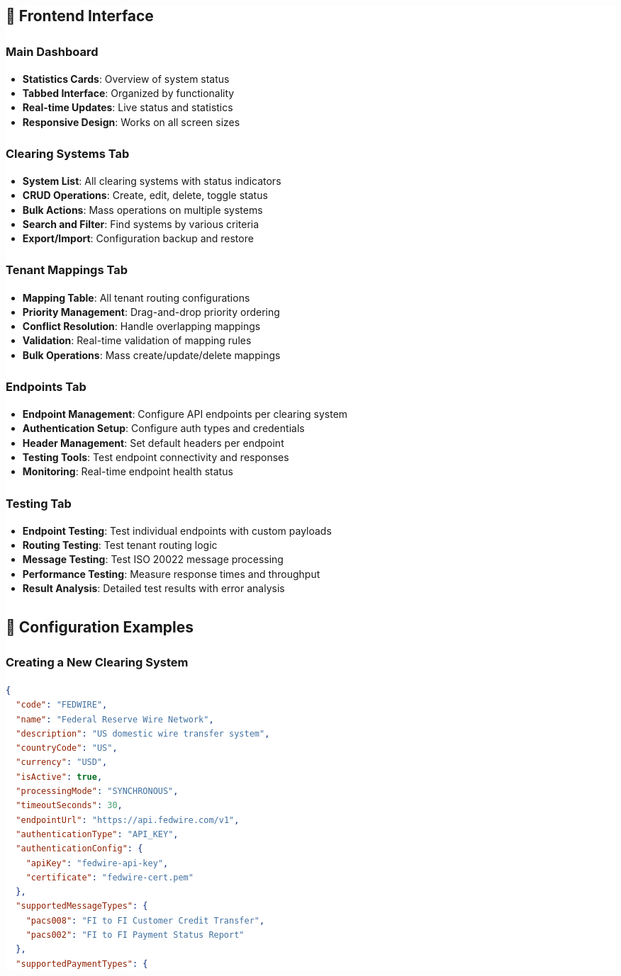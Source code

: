 ## 📱 **Frontend Interface**

### **Main Dashboard**
- **Statistics Cards**: Overview of system status
- **Tabbed Interface**: Organized by functionality
- **Real-time Updates**: Live status and statistics
- **Responsive Design**: Works on all screen sizes

### **Clearing Systems Tab**
- **System List**: All clearing systems with status indicators
- **CRUD Operations**: Create, edit, delete, toggle status
- **Bulk Actions**: Mass operations on multiple systems
- **Search and Filter**: Find systems by various criteria
- **Export/Import**: Configuration backup and restore

### **Tenant Mappings Tab**
- **Mapping Table**: All tenant routing configurations
- **Priority Management**: Drag-and-drop priority ordering
- **Conflict Resolution**: Handle overlapping mappings
- **Validation**: Real-time validation of mapping rules
- **Bulk Operations**: Mass create/update/delete mappings

### **Endpoints Tab**
- **Endpoint Management**: Configure API endpoints per clearing system
- **Authentication Setup**: Configure auth types and credentials
- **Header Management**: Set default headers per endpoint
- **Testing Tools**: Test endpoint connectivity and responses
- **Monitoring**: Real-time endpoint health status

### **Testing Tab**
- **Endpoint Testing**: Test individual endpoints with custom payloads
- **Routing Testing**: Test tenant routing logic
- **Message Testing**: Test ISO 20022 message processing
- **Performance Testing**: Measure response times and throughput
- **Result Analysis**: Detailed test results with error analysis

## 🔧 **Configuration Examples**

### **Creating a New Clearing System**
```json
{
  "code": "FEDWIRE",
  "name": "Federal Reserve Wire Network",
  "description": "US domestic wire transfer system",
  "countryCode": "US",
  "currency": "USD",
  "isActive": true,
  "processingMode": "SYNCHRONOUS",
  "timeoutSeconds": 30,
  "endpointUrl": "https://api.fedwire.com/v1",
  "authenticationType": "API_KEY",
  "authenticationConfig": {
    "apiKey": "fedwire-api-key",
    "certificate": "fedwire-cert.pem"
  },
  "supportedMessageTypes": {
    "pacs008": "FI to FI Customer Credit Transfer",
    "pacs002": "FI to FI Payment Status Report"
  },
  "supportedPaymentTypes": {
```